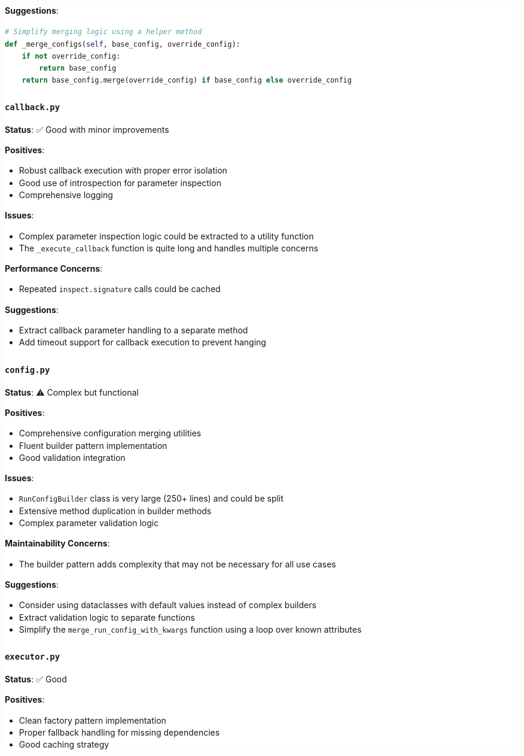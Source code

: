**Suggestions**:
```python
# Simplify merging logic using a helper method
def _merge_configs(self, base_config, override_config):
    if not override_config:
        return base_config
    return base_config.merge(override_config) if base_config else override_config
```

### `callback.py`
**Status**: ✅ Good with minor improvements

**Positives**:
- Robust callback execution with proper error isolation
- Good use of introspection for parameter inspection
- Comprehensive logging

**Issues**:
- Complex parameter inspection logic could be extracted to a utility function
- The `_execute_callback` function is quite long and handles multiple concerns

**Performance Concerns**:
- Repeated `inspect.signature` calls could be cached

**Suggestions**:
- Extract callback parameter handling to a separate method
- Add timeout support for callback execution to prevent hanging

### `config.py`
**Status**: ⚠️ Complex but functional

**Positives**:
- Comprehensive configuration merging utilities
- Fluent builder pattern implementation
- Good validation integration

**Issues**:
- `RunConfigBuilder` class is very large (250+ lines) and could be split
- Extensive method duplication in builder methods
- Complex parameter validation logic

**Maintainability Concerns**:
- The builder pattern adds complexity that may not be necessary for all use cases

**Suggestions**:
- Consider using dataclasses with default values instead of complex builders
- Extract validation logic to separate functions
- Simplify the `merge_run_config_with_kwargs` function using a loop over known attributes

### `executor.py`
**Status**: ✅ Good

**Positives**:
- Clean factory pattern implementation
- Proper fallback handling for missing dependencies
- Good caching strategy
